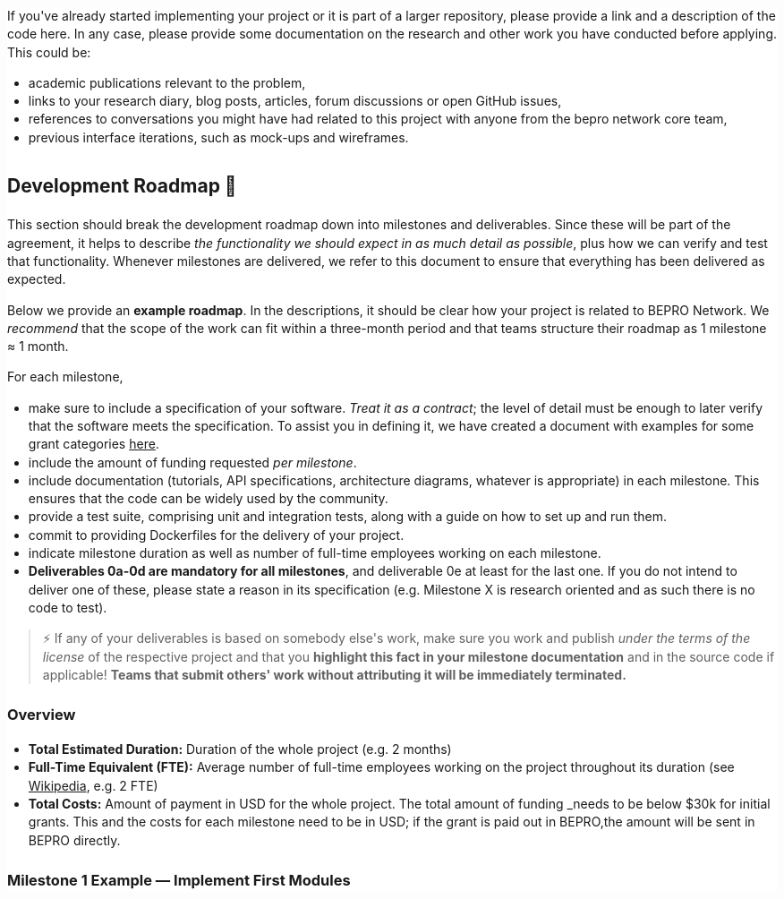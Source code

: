 If you've already started implementing your project or it is part of a larger repository, please provide a link and a description of the code here. In any case, please provide some documentation on the research and other work you have conducted before applying. This could be:

* academic publications relevant to the problem,
* links to your research diary, blog posts, articles, forum discussions or open GitHub issues,
* references to conversations you might have had related to this project with anyone from the bepro network core team,
* previous interface iterations, such as mock-ups and wireframes.

## Development Roadmap :nut_and_bolt:

This section should break the development roadmap down into milestones and deliverables. Since these will be part of the agreement, it helps to describe _the functionality we should expect in as much detail as possible_, plus how we can verify and test that functionality. Whenever milestones are delivered, we refer to this document to ensure that everything has been delivered as expected.

Below we provide an **example roadmap**. In the descriptions, it should be clear how your project is related to BEPRO Network. We _recommend_ that the scope of the work can fit within a three-month period and that teams structure their roadmap as 1 milestone ≈ 1 month.

For each milestone,

* make sure to include a specification of your software. _Treat it as a contract_; the level of detail must be enough to later verify that the software meets the specification.
To assist you in defining it, we have created a document with examples for some grant categories [here](../docs/grant_guidelines_per_category.md).
* include the amount of funding requested _per milestone_.
* include documentation (tutorials, API specifications, architecture diagrams, whatever is appropriate) in each milestone. This ensures that the code can be widely used by the community.
* provide a test suite, comprising unit and integration tests, along with a guide on how to set up and run them.
* commit to providing Dockerfiles for the delivery of your project.
* indicate milestone duration as well as number of full-time employees working on each milestone.
* **Deliverables 0a-0d are mandatory for all milestones**, and deliverable 0e at least for the last one. If you do not intend to deliver one of these, please state a reason in its specification (e.g. Milestone X is research oriented and as such there is no code to test).

> :zap: If any of your deliverables is based on somebody else's work, make sure you work and publish _under the terms of the license_ of the respective project and that you **highlight this fact in your milestone documentation** and in the source code if applicable! **Teams that submit others' work without attributing it will be immediately terminated.**

### Overview

* **Total Estimated Duration:** Duration of the whole project (e.g. 2 months)
* **Full-Time Equivalent (FTE):**  Average number of full-time employees working on the project throughout its duration (see [Wikipedia](https://en.wikipedia.org/wiki/Full-time_equivalent), e.g. 2 FTE)
* **Total Costs:** Amount of payment in USD for the whole project. The total amount of funding _needs to be below $30k for initial grants. This and the costs for each milestone need to be in USD; if the grant is paid out in BEPRO,the amount will be sent in BEPRO directly.

### Milestone 1 Example — Implement First Modules
